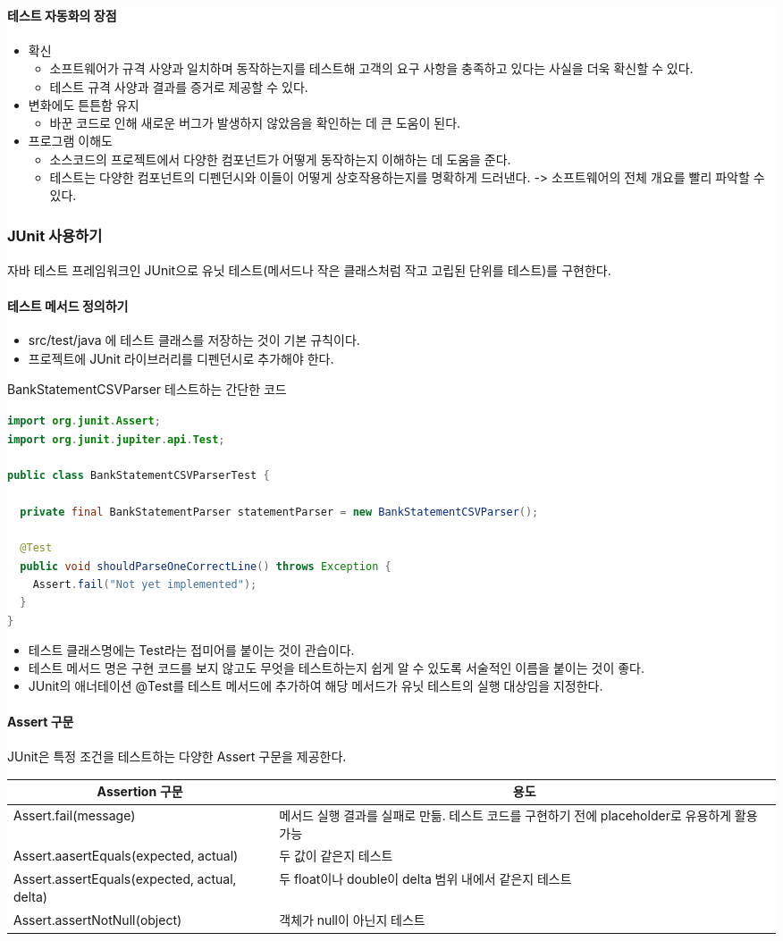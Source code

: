 #### 테스트 자동화의 장점

- 확신
  - 소프트웨어가 규격 사양과 일치하며 동작하는지를 테스트해 고객의 요구 사항을 충족하고 있다는 사실을 더욱 확신할 수 있다.
  - 테스트 규격 사양과 결과를 증거로 제공할 수 있다.
- 변화에도 튼튼함 유지
  - 바꾼 코드로 인해 새로운 버그가 발생하지 않았음을 확인하는 데 큰 도움이 된다.
- 프로그램 이해도
  - 소스코드의 프로젝트에서 다양한 컴포넌트가 어떻게 동작하는지 이해하는 데 도움을 준다.
  - 테스트는 다양한 컴포넌트의 디펜던시와 이들이 어떻게 상호작용하는지를 명확하게 드러낸다. -> 소프트웨어의 전체 개요를 빨리 파악할 수 있다.

### JUnit 사용하기

자바 테스트 프레임워크인 JUnit으로 유닛 테스트(메서드나 작은 클래스처럼 작고 고립된 단위를 테스트)를 구현한다.

#### 테스트 메서드 정의하기

- src/test/java 에 테스트 클래스를 저장하는 것이 기본 규칙이다.
- 프로젝트에 JUnit 라이브러리를 디펜던시로 추가해야 한다.

BankStatementCSVParser 테스트하는 간단한 코드

```java
import org.junit.Assert;
import org.junit.jupiter.api.Test;

public class BankStatementCSVParserTest {

  private final BankStatementParser statementParser = new BankStatementCSVParser();

  @Test
  public void shouldParseOneCorrectLine() throws Exception {
    Assert.fail("Not yet implemented");
  }
}
```

- 테스트 클래스명에는 Test라는 접미어를 붙이는 것이 관습이다.
- 테스트 메서드 명은 구현 코드를 보지 않고도 무엇을 테스트하는지 쉽게 알 수 있도록 서술적인 이름을 붙이는 것이 좋다.
- JUnit의 애너테이션 @Test를 테스트 메서드에 추가하여 해당 메서드가 유닛 테스트의 실행 대상임을 지정한다.

#### Assert 구문

JUnit은 특정 조건을 테스트하는 다양한 Assert 구문을 제공한다.

| Assertion 구문                               | 용도                                                         |
| -------------------------------------------- | ------------------------------------------------------------ |
| Assert.fail(message)                         | 메서드 실행 결과를 실패로 만듦. 테스트 코드를 구현하기 전에 placeholder로 유용하게 활용 가능 |
| Assert.aasertEquals(expected, actual)        | 두 값이 같은지 테스트                                        |
| Assert.assertEquals(expected, actual, delta) | 두 float이나 double이 delta 범위 내에서 같은지 테스트        |
| Assert.assertNotNull(object)                 | 객체가 null이 아닌지 테스트                                  |
